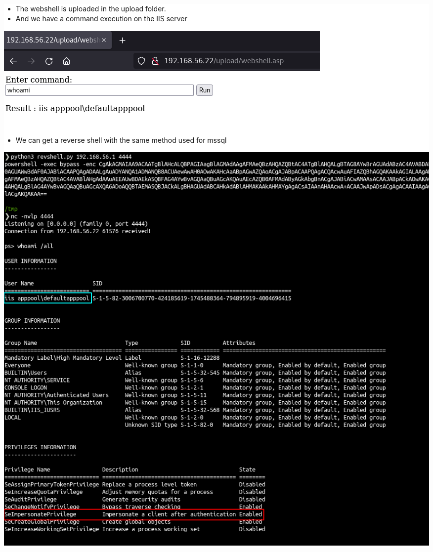 - The webshell is uploaded in the upload folder.
- And we have a command execution on the IIS server

![privesc_iss_webshell.png](/assets/blog/GOAD/privesc_iss_webshell.png)

- We can get a reverse shell with the same method used for mssql

![privesc_iss_revshell.png](/assets/blog/GOAD/privesc_iss_revshell.png)
